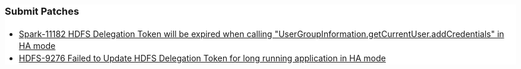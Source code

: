 ### Submit Patches
- [Spark-11182 HDFS Delegation Token will be expired when calling "UserGroupInformation.getCurrentUser.addCredentials" in HA mode](https://issues.apache.org/jira/browse/SPARK-11182)
- [HDFS-9276 Failed to Update HDFS Delegation Token for long running application in HA mode](https://issues.apache.org/jira/browse/HDFS-9276)
